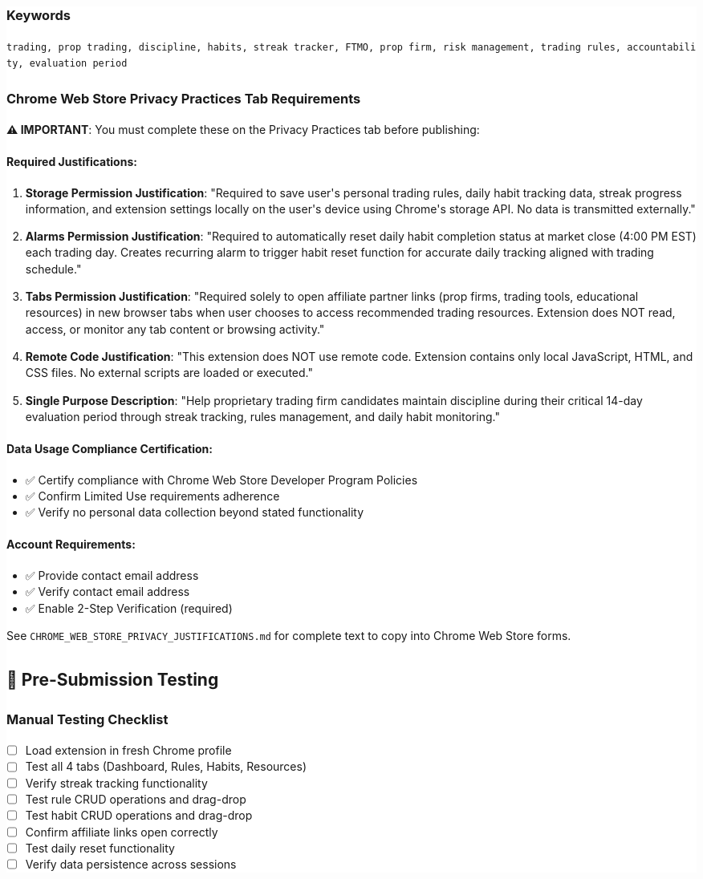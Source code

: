 ### Keywords
`trading, prop trading, discipline, habits, streak tracker, FTMO, prop firm, risk management, trading rules, accountability, evaluation period`

### Chrome Web Store Privacy Practices Tab Requirements

**⚠️ IMPORTANT**: You must complete these on the Privacy Practices tab before publishing:

#### Required Justifications:
1. **Storage Permission Justification**:
   "Required to save user's personal trading rules, daily habit tracking data, streak progress information, and extension settings locally on the user's device using Chrome's storage API. No data is transmitted externally."

2. **Alarms Permission Justification**:
   "Required to automatically reset daily habit completion status at market close (4:00 PM EST) each trading day. Creates recurring alarm to trigger habit reset function for accurate daily tracking aligned with trading schedule."

3. **Tabs Permission Justification**:
   "Required solely to open affiliate partner links (prop firms, trading tools, educational resources) in new browser tabs when user chooses to access recommended trading resources. Extension does NOT read, access, or monitor any tab content or browsing activity."

4. **Remote Code Justification**:
   "This extension does NOT use remote code. Extension contains only local JavaScript, HTML, and CSS files. No external scripts are loaded or executed."

5. **Single Purpose Description**:
   "Help proprietary trading firm candidates maintain discipline during their critical 14-day evaluation period through streak tracking, rules management, and daily habit monitoring."

#### Data Usage Compliance Certification:
- ✅ Certify compliance with Chrome Web Store Developer Program Policies
- ✅ Confirm Limited Use requirements adherence
- ✅ Verify no personal data collection beyond stated functionality

#### Account Requirements:
- ✅ Provide contact email address
- ✅ Verify contact email address
- ✅ Enable 2-Step Verification (required)

See `CHROME_WEB_STORE_PRIVACY_JUSTIFICATIONS.md` for complete text to copy into Chrome Web Store forms.

## 🚀 Pre-Submission Testing

### Manual Testing Checklist
- [ ] Load extension in fresh Chrome profile
- [ ] Test all 4 tabs (Dashboard, Rules, Habits, Resources)
- [ ] Verify streak tracking functionality
- [ ] Test rule CRUD operations and drag-drop
- [ ] Test habit CRUD operations and drag-drop
- [ ] Confirm affiliate links open correctly
- [ ] Test daily reset functionality
- [ ] Verify data persistence across sessions
